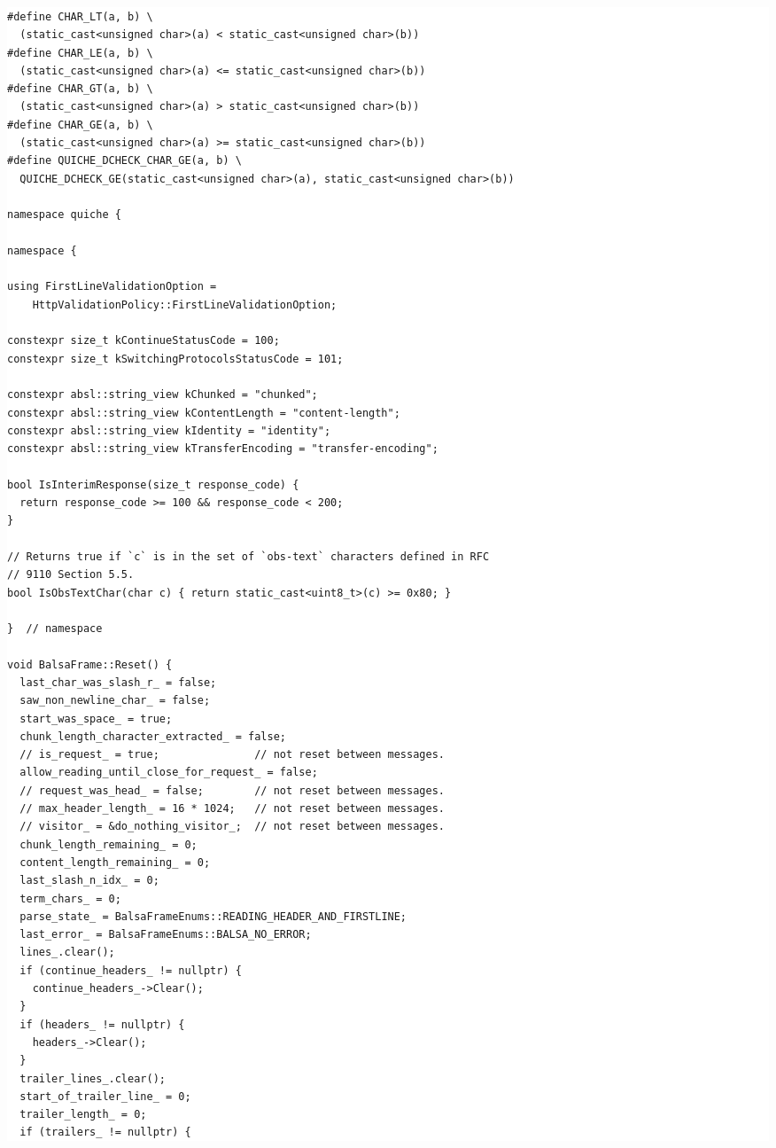 ```
#define CHAR_LT(a, b) \
  (static_cast<unsigned char>(a) < static_cast<unsigned char>(b))
#define CHAR_LE(a, b) \
  (static_cast<unsigned char>(a) <= static_cast<unsigned char>(b))
#define CHAR_GT(a, b) \
  (static_cast<unsigned char>(a) > static_cast<unsigned char>(b))
#define CHAR_GE(a, b) \
  (static_cast<unsigned char>(a) >= static_cast<unsigned char>(b))
#define QUICHE_DCHECK_CHAR_GE(a, b) \
  QUICHE_DCHECK_GE(static_cast<unsigned char>(a), static_cast<unsigned char>(b))

namespace quiche {

namespace {

using FirstLineValidationOption =
    HttpValidationPolicy::FirstLineValidationOption;

constexpr size_t kContinueStatusCode = 100;
constexpr size_t kSwitchingProtocolsStatusCode = 101;

constexpr absl::string_view kChunked = "chunked";
constexpr absl::string_view kContentLength = "content-length";
constexpr absl::string_view kIdentity = "identity";
constexpr absl::string_view kTransferEncoding = "transfer-encoding";

bool IsInterimResponse(size_t response_code) {
  return response_code >= 100 && response_code < 200;
}

// Returns true if `c` is in the set of `obs-text` characters defined in RFC
// 9110 Section 5.5.
bool IsObsTextChar(char c) { return static_cast<uint8_t>(c) >= 0x80; }

}  // namespace

void BalsaFrame::Reset() {
  last_char_was_slash_r_ = false;
  saw_non_newline_char_ = false;
  start_was_space_ = true;
  chunk_length_character_extracted_ = false;
  // is_request_ = true;               // not reset between messages.
  allow_reading_until_close_for_request_ = false;
  // request_was_head_ = false;        // not reset between messages.
  // max_header_length_ = 16 * 1024;   // not reset between messages.
  // visitor_ = &do_nothing_visitor_;  // not reset between messages.
  chunk_length_remaining_ = 0;
  content_length_remaining_ = 0;
  last_slash_n_idx_ = 0;
  term_chars_ = 0;
  parse_state_ = BalsaFrameEnums::READING_HEADER_AND_FIRSTLINE;
  last_error_ = BalsaFrameEnums::BALSA_NO_ERROR;
  lines_.clear();
  if (continue_headers_ != nullptr) {
    continue_headers_->Clear();
  }
  if (headers_ != nullptr) {
    headers_->Clear();
  }
  trailer_lines_.clear();
  start_of_trailer_line_ = 0;
  trailer_length_ = 0;
  if (trailers_ != nullptr) {
```